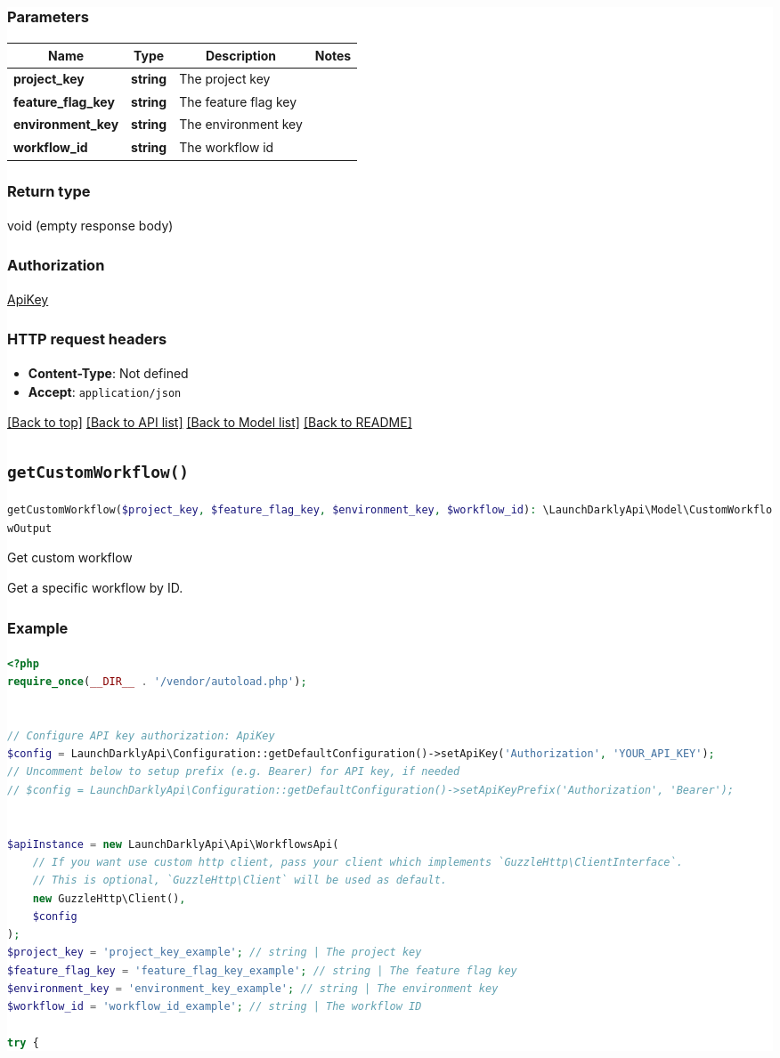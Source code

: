 ### Parameters

Name | Type | Description  | Notes
------------- | ------------- | ------------- | -------------
 **project_key** | **string**| The project key |
 **feature_flag_key** | **string**| The feature flag key |
 **environment_key** | **string**| The environment key |
 **workflow_id** | **string**| The workflow id |

### Return type

void (empty response body)

### Authorization

[ApiKey](../../README.md#ApiKey)

### HTTP request headers

- **Content-Type**: Not defined
- **Accept**: `application/json`

[[Back to top]](#) [[Back to API list]](../../README.md#endpoints)
[[Back to Model list]](../../README.md#models)
[[Back to README]](../../README.md)

## `getCustomWorkflow()`

```php
getCustomWorkflow($project_key, $feature_flag_key, $environment_key, $workflow_id): \LaunchDarklyApi\Model\CustomWorkflowOutput
```

Get custom workflow

Get a specific workflow by ID.

### Example

```php
<?php
require_once(__DIR__ . '/vendor/autoload.php');


// Configure API key authorization: ApiKey
$config = LaunchDarklyApi\Configuration::getDefaultConfiguration()->setApiKey('Authorization', 'YOUR_API_KEY');
// Uncomment below to setup prefix (e.g. Bearer) for API key, if needed
// $config = LaunchDarklyApi\Configuration::getDefaultConfiguration()->setApiKeyPrefix('Authorization', 'Bearer');


$apiInstance = new LaunchDarklyApi\Api\WorkflowsApi(
    // If you want use custom http client, pass your client which implements `GuzzleHttp\ClientInterface`.
    // This is optional, `GuzzleHttp\Client` will be used as default.
    new GuzzleHttp\Client(),
    $config
);
$project_key = 'project_key_example'; // string | The project key
$feature_flag_key = 'feature_flag_key_example'; // string | The feature flag key
$environment_key = 'environment_key_example'; // string | The environment key
$workflow_id = 'workflow_id_example'; // string | The workflow ID

try {
```